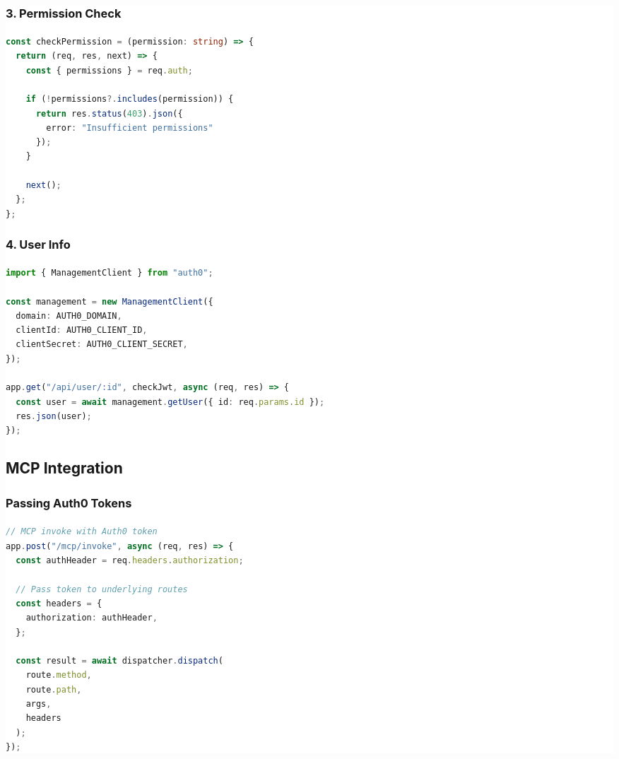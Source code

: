 ### 3. Permission Check

```typescript
const checkPermission = (permission: string) => {
  return (req, res, next) => {
    const { permissions } = req.auth;
    
    if (!permissions?.includes(permission)) {
      return res.status(403).json({
        error: "Insufficient permissions"
      });
    }
    
    next();
  };
};
```

### 4. User Info

```typescript
import { ManagementClient } from "auth0";

const management = new ManagementClient({
  domain: AUTH0_DOMAIN,
  clientId: AUTH0_CLIENT_ID,
  clientSecret: AUTH0_CLIENT_SECRET,
});

app.get("/api/user/:id", checkJwt, async (req, res) => {
  const user = await management.getUser({ id: req.params.id });
  res.json(user);
});
```

## MCP Integration

### Passing Auth0 Tokens

```typescript
// MCP invoke with Auth0 token
app.post("/mcp/invoke", async (req, res) => {
  const authHeader = req.headers.authorization;
  
  // Pass token to underlying routes
  const headers = {
    authorization: authHeader,
  };
  
  const result = await dispatcher.dispatch(
    route.method,
    route.path,
    args,
    headers
  );
});
```

